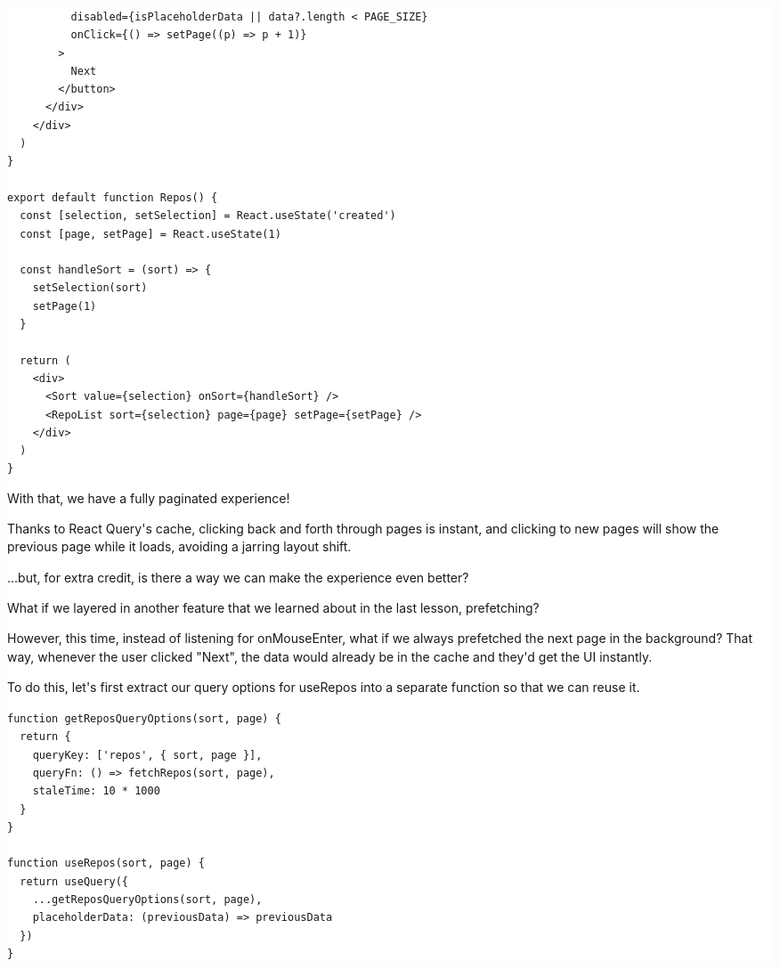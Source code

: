 ```TS
          disabled={isPlaceholderData || data?.length < PAGE_SIZE}
          onClick={() => setPage((p) => p + 1)}
        >
          Next
        </button>
      </div>
    </div>
  )
}

export default function Repos() {
  const [selection, setSelection] = React.useState('created')
  const [page, setPage] = React.useState(1)

  const handleSort = (sort) => {
    setSelection(sort)
    setPage(1)
  }

  return (
    <div>
      <Sort value={selection} onSort={handleSort} />
      <RepoList sort={selection} page={page} setPage={setPage} />
    </div>
  )
}
```

With that, we have a fully paginated experience!

Thanks to React Query's cache, clicking back and forth through pages is instant, and clicking to new pages will show the previous page while it loads, avoiding a jarring layout shift.

...but, for extra credit, is there a way we can make the experience even better?

What if we layered in another feature that we learned about in the last lesson, prefetching?

However, this time, instead of listening for onMouseEnter, what if we always prefetched the next page in the background? That way, whenever the user clicked "Next", the data would already be in the cache and they'd get the UI instantly.

To do this, let's first extract our query options for useRepos into a separate function so that we can reuse it.

```TS
function getReposQueryOptions(sort, page) {
  return {
    queryKey: ['repos', { sort, page }],
    queryFn: () => fetchRepos(sort, page),
    staleTime: 10 * 1000
  }
}

function useRepos(sort, page) {
  return useQuery({
    ...getReposQueryOptions(sort, page),
    placeholderData: (previousData) => previousData
  })
}
```
